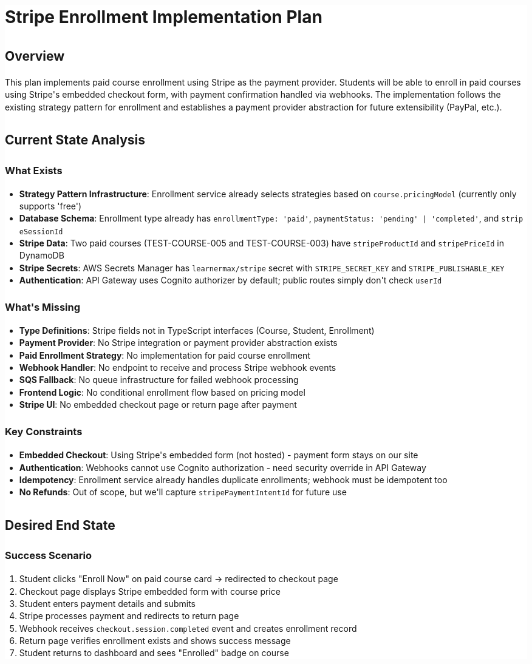 # Stripe Enrollment Implementation Plan

## Overview

This plan implements paid course enrollment using Stripe as the payment provider. Students will be able to enroll in paid courses using Stripe's embedded checkout form, with payment confirmation handled via webhooks. The implementation follows the existing strategy pattern for enrollment and establishes a payment provider abstraction for future extensibility (PayPal, etc.).

## Current State Analysis

### What Exists
- **Strategy Pattern Infrastructure**: Enrollment service already selects strategies based on `course.pricingModel` (currently only supports 'free')
- **Database Schema**: Enrollment type already has `enrollmentType: 'paid'`, `paymentStatus: 'pending' | 'completed'`, and `stripeSessionId`
- **Stripe Data**: Two paid courses (TEST-COURSE-005 and TEST-COURSE-003) have `stripeProductId` and `stripePriceId` in DynamoDB
- **Stripe Secrets**: AWS Secrets Manager has `learnermax/stripe` secret with `STRIPE_SECRET_KEY` and `STRIPE_PUBLISHABLE_KEY`
- **Authentication**: API Gateway uses Cognito authorizer by default; public routes simply don't check `userId`

### What's Missing
- **Type Definitions**: Stripe fields not in TypeScript interfaces (Course, Student, Enrollment)
- **Payment Provider**: No Stripe integration or payment provider abstraction exists
- **Paid Enrollment Strategy**: No implementation for paid course enrollment
- **Webhook Handler**: No endpoint to receive and process Stripe webhook events
- **SQS Fallback**: No queue infrastructure for failed webhook processing
- **Frontend Logic**: No conditional enrollment flow based on pricing model
- **Stripe UI**: No embedded checkout page or return page after payment

### Key Constraints
- **Embedded Checkout**: Using Stripe's embedded form (not hosted) - payment form stays on our site
- **Authentication**: Webhooks cannot use Cognito authorization - need security override in API Gateway
- **Idempotency**: Enrollment service already handles duplicate enrollments; webhook must be idempotent too
- **No Refunds**: Out of scope, but we'll capture `stripePaymentIntentId` for future use

## Desired End State

### Success Scenario
1. Student clicks "Enroll Now" on paid course card → redirected to checkout page
2. Checkout page displays Stripe embedded form with course price
3. Student enters payment details and submits
4. Stripe processes payment and redirects to return page
5. Webhook receives `checkout.session.completed` event and creates enrollment record
6. Return page verifies enrollment exists and shows success message
7. Student returns to dashboard and sees "Enrolled" badge on course
